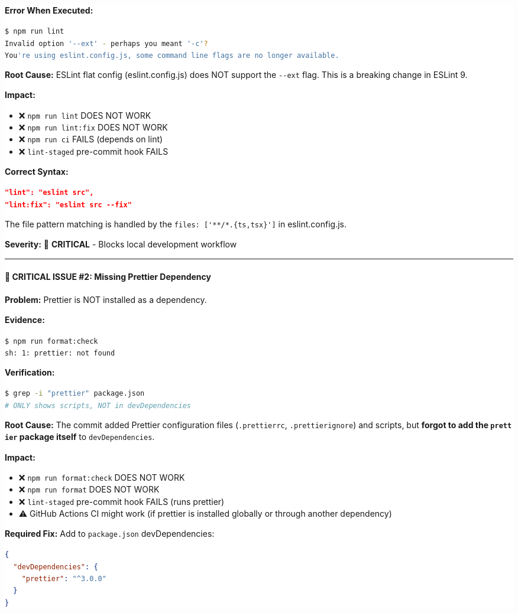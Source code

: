 **Error When Executed:**
```bash
$ npm run lint
Invalid option '--ext' - perhaps you meant '-c'?
You're using eslint.config.js, some command line flags are no longer available.
```

**Root Cause:** ESLint flat config (eslint.config.js) does NOT support the `--ext` flag. This is a breaking change in ESLint 9.

**Impact:**
- ❌ `npm run lint` DOES NOT WORK
- ❌ `npm run lint:fix` DOES NOT WORK
- ❌ `npm run ci` FAILS (depends on lint)
- ❌ `lint-staged` pre-commit hook FAILS

**Correct Syntax:**
```json
"lint": "eslint src",
"lint:fix": "eslint src --fix"
```

The file pattern matching is handled by the `files: ['**/*.{ts,tsx}']` in eslint.config.js.

**Severity:** 🔴 **CRITICAL** - Blocks local development workflow

---

#### 🚨 CRITICAL ISSUE #2: Missing Prettier Dependency

**Problem:** Prettier is NOT installed as a dependency.

**Evidence:**
```bash
$ npm run format:check
sh: 1: prettier: not found
```

**Verification:**
```bash
$ grep -i "prettier" package.json
# ONLY shows scripts, NOT in devDependencies
```

**Root Cause:** The commit added Prettier configuration files (`.prettierrc`, `.prettierignore`) and scripts, but **forgot to add the `prettier` package itself** to `devDependencies`.

**Impact:**
- ❌ `npm run format:check` DOES NOT WORK
- ❌ `npm run format` DOES NOT WORK
- ❌ `lint-staged` pre-commit hook FAILS (runs prettier)
- ⚠️ GitHub Actions CI might work (if prettier is installed globally or through another dependency)

**Required Fix:**
Add to `package.json` devDependencies:
```json
{
  "devDependencies": {
    "prettier": "^3.0.0"
  }
}
```
